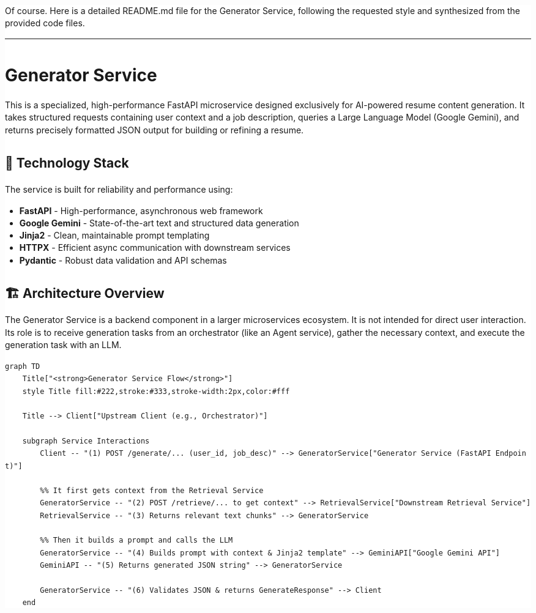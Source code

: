 Of course. Here is a detailed README.md file for the Generator Service, following the requested style and synthesized from the provided code files.

---

# Generator Service

This is a specialized, high-performance FastAPI microservice designed exclusively for AI-powered resume content generation. It takes structured requests containing user context and a job description, queries a Large Language Model (Google Gemini), and returns precisely formatted JSON output for building or refining a resume.

## 🚀 Technology Stack

The service is built for reliability and performance using:

- **FastAPI** - High-performance, asynchronous web framework
- **Google Gemini** - State-of-the-art text and structured data generation
- **Jinja2** - Clean, maintainable prompt templating
- **HTTPX** - Efficient async communication with downstream services
- **Pydantic** - Robust data validation and API schemas

## 🏗️ Architecture Overview

The Generator Service is a backend component in a larger microservices ecosystem. It is not intended for direct user interaction. Its role is to receive generation tasks from an orchestrator (like an Agent service), gather the necessary context, and execute the generation task with an LLM.

```mermaid
graph TD
    Title["<strong>Generator Service Flow</strong>"]
    style Title fill:#222,stroke:#333,stroke-width:2px,color:#fff

    Title --> Client["Upstream Client (e.g., Orchestrator)"]

    subgraph Service Interactions
        Client -- "(1) POST /generate/... (user_id, job_desc)" --> GeneratorService["Generator Service (FastAPI Endpoint)"]
        
        %% It first gets context from the Retrieval Service
        GeneratorService -- "(2) POST /retrieve/... to get context" --> RetrievalService["Downstream Retrieval Service"]
        RetrievalService -- "(3) Returns relevant text chunks" --> GeneratorService
        
        %% Then it builds a prompt and calls the LLM
        GeneratorService -- "(4) Builds prompt with context & Jinja2 template" --> GeminiAPI["Google Gemini API"]
        GeminiAPI -- "(5) Returns generated JSON string" --> GeneratorService
        
        GeneratorService -- "(6) Validates JSON & returns GenerateResponse" --> Client
    end
```
